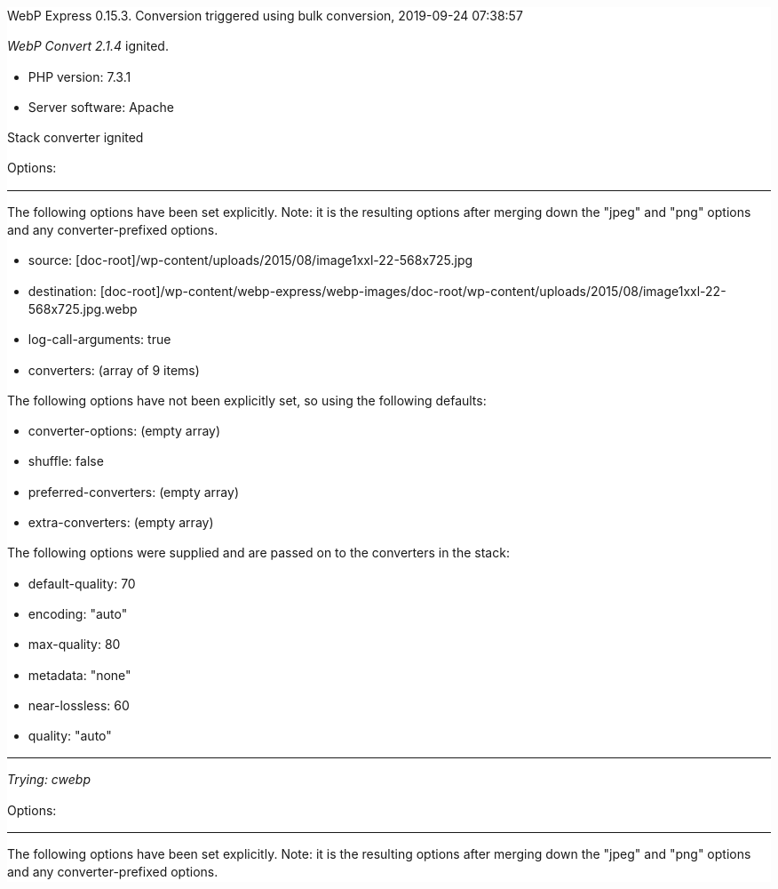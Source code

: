 WebP Express 0.15.3. Conversion triggered using bulk conversion, 2019-09-24 07:38:57


*WebP Convert 2.1.4*  ignited.

- PHP version: 7.3.1

- Server software: Apache


Stack converter ignited


Options:

------------

The following options have been set explicitly. Note: it is the resulting options after merging down the "jpeg" and "png" options and any converter-prefixed options.

- source: [doc-root]/wp-content/uploads/2015/08/image1xxl-22-568x725.jpg

- destination: [doc-root]/wp-content/webp-express/webp-images/doc-root/wp-content/uploads/2015/08/image1xxl-22-568x725.jpg.webp

- log-call-arguments: true

- converters: (array of 9 items)


The following options have not been explicitly set, so using the following defaults:

- converter-options: (empty array)

- shuffle: false

- preferred-converters: (empty array)

- extra-converters: (empty array)


The following options were supplied and are passed on to the converters in the stack:

- default-quality: 70

- encoding: "auto"

- max-quality: 80

- metadata: "none"

- near-lossless: 60

- quality: "auto"

------------



*Trying: cwebp* 


Options:

------------

The following options have been set explicitly. Note: it is the resulting options after merging down the "jpeg" and "png" options and any converter-prefixed options.

